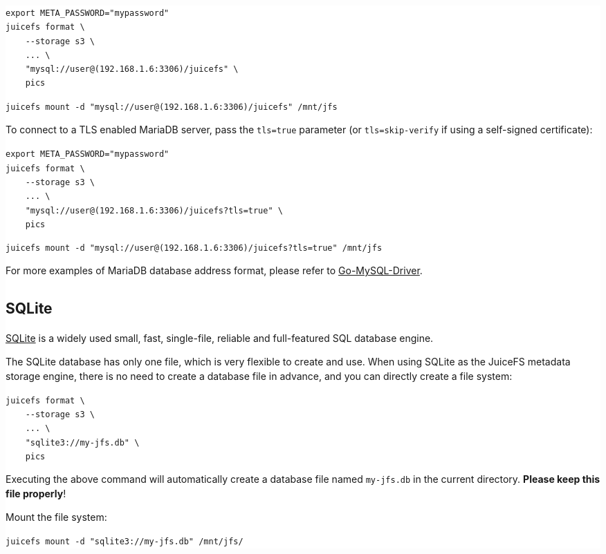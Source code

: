 ```shell
export META_PASSWORD="mypassword"
juicefs format \
    --storage s3 \
    ... \
    "mysql://user@(192.168.1.6:3306)/juicefs" \
    pics
```

```shell
juicefs mount -d "mysql://user@(192.168.1.6:3306)/juicefs" /mnt/jfs
```

To connect to a TLS enabled MariaDB server, pass the `tls=true` parameter (or `tls=skip-verify` if using a self-signed certificate):

```shell
export META_PASSWORD="mypassword"
juicefs format \
    --storage s3 \
    ... \
    "mysql://user@(192.168.1.6:3306)/juicefs?tls=true" \
    pics
```

```shell
juicefs mount -d "mysql://user@(192.168.1.6:3306)/juicefs?tls=true" /mnt/jfs
```

For more examples of MariaDB database address format, please refer to [Go-MySQL-Driver](https://github.com/Go-SQL-Driver/MySQL/#examples).

## SQLite

[SQLite](https://sqlite.org) is a widely used small, fast, single-file, reliable and full-featured SQL database engine.

The SQLite database has only one file, which is very flexible to create and use. When using SQLite as the JuiceFS metadata storage engine, there is no need to create a database file in advance, and you can directly create a file system:

```shell
juicefs format \
    --storage s3 \
    ... \
    "sqlite3://my-jfs.db" \
    pics
```

Executing the above command will automatically create a database file named `my-jfs.db` in the current directory. **Please keep this file properly**!

Mount the file system:

```shell
juicefs mount -d "sqlite3://my-jfs.db" /mnt/jfs/
```
